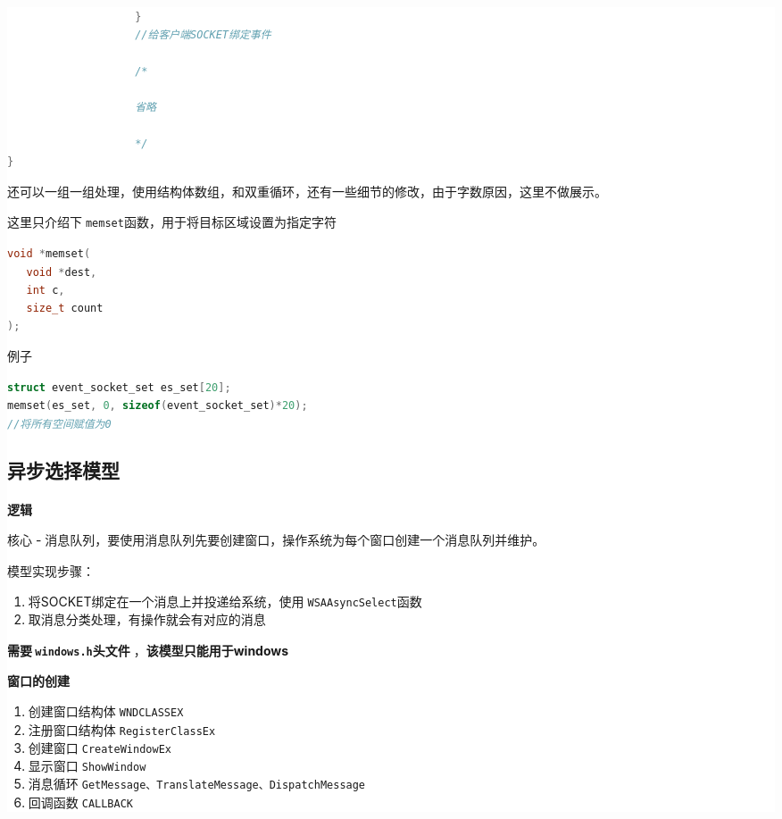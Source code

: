 ```c
                    }
                    //给客户端SOCKET绑定事件
                    
                    /*
                    
                    省略
                    
                    */
}
```

还可以一组一组处理，使用结构体数组，和双重循环，还有一些细节的修改，由于字数原因，这里不做展示。

这里只介绍下 `memset`函数，用于将目标区域设置为指定字符

```c
void *memset(
   void *dest,
   int c,
   size_t count
);
```

例子

```c
struct event_socket_set es_set[20];
memset(es_set, 0, sizeof(event_socket_set)*20);
//将所有空间赋值为0
```



## 异步选择模型



**逻辑**

核心 - 消息队列，要使用消息队列先要创建窗口，操作系统为每个窗口创建一个消息队列并维护。

模型实现步骤：

1. 将SOCKET绑定在一个消息上并投递给系统，使用 `WSAAsyncSelect`函数
2. 取消息分类处理，有操作就会有对应的消息

**需要 `windows.h`头文件** ，**该模型只能用于windows**



**窗口的创建**

1. 创建窗口结构体 `WNDCLASSEX`
2. 注册窗口结构体 `RegisterClassEx`
3. 创建窗口 `CreateWindowEx`
4. 显示窗口 `ShowWindow`
5. 消息循环 `GetMessage、TranslateMessage、DispatchMessage`
6. 回调函数 `CALLBACK`
